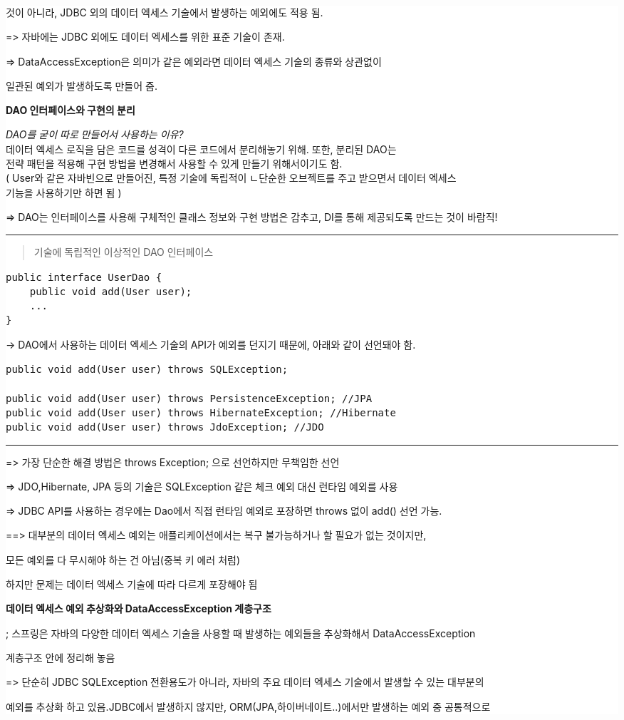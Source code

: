 것이 아니라, JDBC 외의 데이터 엑세스 기술에서 발생하는 예외에도 적용 됨.

=> 자바에는 JDBC 외에도 데이터 엑세스를 위한 표준 기술이 존재.

=> DataAccessException은 의미가 같은 예외라면 데이터 엑세스 기술의 종류와 상관없이

일관된 예외가 발생하도록 만들어 줌.

**DAO 인터페이스와 구현의 분리**

*DAO를 굳이 따로 만들어서 사용하는 이유?* <br>
데이터 엑세스 로직을 담은 코드를 성격이 다른 코드에서 분리해놓기 위해. 또한, 분리된 DAO는 <br>
전략 패턴을 적용해 구현 방법을 변경해서 사용할 수 있게 만들기 위해서이기도 함. <br>
( User와 같은 자바빈으로 만들어진, 특정 기술에 독립적이 ㄴ단순한 오브젝트를 주고 받으면서 데이터 엑세스 <br> 
기능을 사용하기만 하면 됨 ) <br>

=> DAO는 인터페이스를 사용해 구체적인 클래스 정보와 구현 방법은 감추고, DI를 통해 제공되도록 만드는 것이 바람직!

---

> 기술에 독립적인 이상적인 DAO 인터페이스

<pre>
public interface UserDao {
	public void add(User user);
	...
}
</pre>

-> DAO에서 사용하는 데이터 엑세스 기술의 API가 예외를 던지기 때문에, 아래와 같이 선언돼야 함.

<pre>
public void add(User user) throws SQLException;<br>
public void add(User user) throws PersistenceException; //JPA
public void add(User user) throws HibernateException; //Hibernate
public void add(User user) throws JdoException; //JDO
</pre>

---

=> 가장 단순한 해결 방법은 throws Exception; 으로 선언하지만 무책임한 선언

=> JDO,Hibernate, JPA 등의 기술은 SQLException 같은 체크 예외 대신 런타임 예외를 사용

=> JDBC API를 사용하는 경우에는 Dao에서 직접 런타임 예외로 포장하면 throws 없이 add() 선언 가능.

==> 대부분의 데이터 엑세스 예외는 애플리케이션에서는 복구 불가능하거나 할 필요가 없는 것이지만,

모든 예외를 다 무시해야 하는 건 아님(중복 키 에러 처럼)

하지만 문제는 데이터 엑세스 기술에 따라 다르게 포장해야 됨

**데이터 엑세스 예외 추상화와 DataAccessException 계층구조**

; 스프링은 자바의 다양한 데이터 엑세스 기술을 사용할 때 발생하는 예외들을 추상화해서 DataAccessException 

계층구조 안에 정리해 놓음

=> 단순히 JDBC SQLException 전환용도가 아니라, 자바의 주요 데이터 엑세스 기술에서 발생할 수 있는 대부분의

예외를 추상화 하고 있음.JDBC에서 발생하지 않지만, ORM(JPA,하이버네이트..)에서만 발생하는 예외 중 공통적으로
